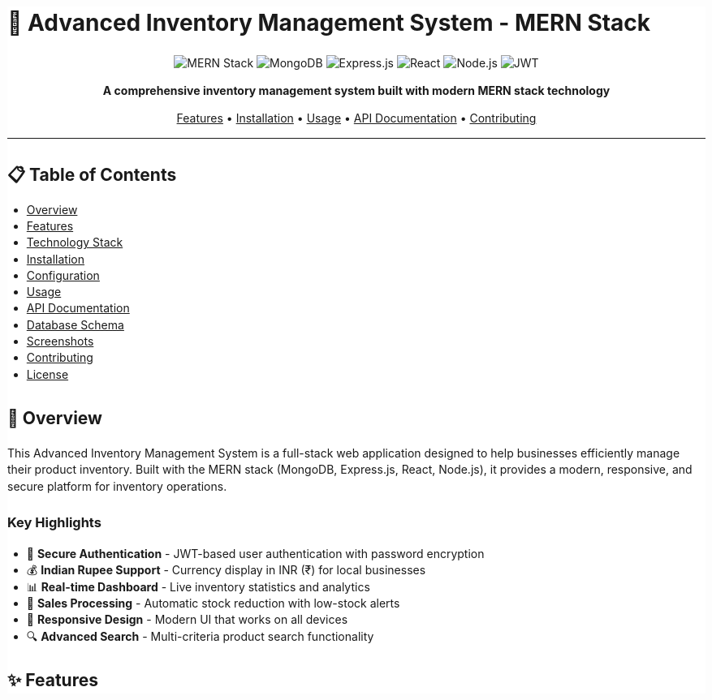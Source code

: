 # 🏢 Advanced Inventory Management System - MERN Stack

<div align="center">

![MERN Stack](https://img.shields.io/badge/MERN-Stack-green)
![MongoDB](https://img.shields.io/badge/MongoDB-4EA94B?style=flat&logo=mongodb&logoColor=white)
![Express.js](https://img.shields.io/badge/Express.js-404D59?style=flat)
![React](https://img.shields.io/badge/React-20232A?style=flat&logo=react&logoColor=61DAFB)
![Node.js](https://img.shields.io/badge/Node.js-43853D?style=flat&logo=node.js&logoColor=white)
![JWT](https://img.shields.io/badge/JWT-000000?style=flat&logo=JSON%20web%20tokens&logoColor=white)

**A comprehensive inventory management system built with modern MERN stack technology**

[Features](#-features) • [Installation](#-installation) • [Usage](#-usage) • [API Documentation](#-api-documentation) • [Contributing](#-contributing)

</div>

---

## 📋 Table of Contents
- [Overview](#-overview)
- [Features](#-features)
- [Technology Stack](#-technology-stack)
- [Installation](#-installation)
- [Configuration](#-configuration)
- [Usage](#-usage)
- [API Documentation](#-api-documentation)
- [Database Schema](#-database-schema)
- [Screenshots](#-screenshots)
- [Contributing](#-contributing)
- [License](#-license)

## 🚀 Overview

This Advanced Inventory Management System is a full-stack web application designed to help businesses efficiently manage their product inventory. Built with the MERN stack (MongoDB, Express.js, React, Node.js), it provides a modern, responsive, and secure platform for inventory operations.

### Key Highlights
- 🔐 **Secure Authentication** - JWT-based user authentication with password encryption
- 💰 **Indian Rupee Support** - Currency display in INR (₹) for local businesses
- 📊 **Real-time Dashboard** - Live inventory statistics and analytics
- 🛒 **Sales Processing** - Automatic stock reduction with low-stock alerts
- 📱 **Responsive Design** - Modern UI that works on all devices
- 🔍 **Advanced Search** - Multi-criteria product search functionality

## ✨ Features
